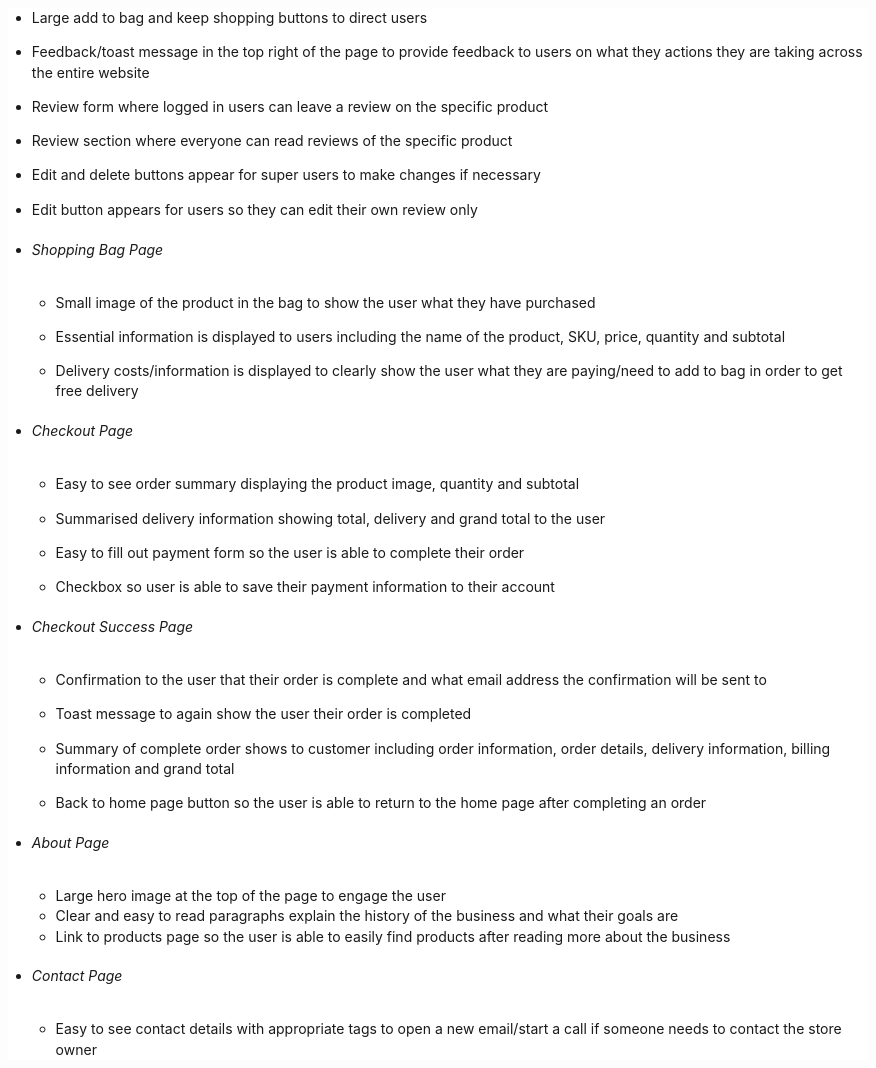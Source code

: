   * Large add to bag and keep shopping buttons to direct users

  * Feedback/toast message in the top right of the page to provide feedback to users on what they actions they are taking across the entire website

  * Review form where logged in users can leave a review on the specific product

  * Review section where everyone can read reviews of the specific product

  * Edit and delete buttons appear for super users to make changes if necessary

  * Edit button appears for users so they can edit their own review only

    

* ###### Shopping Bag Page

  * Small image of the product in the bag to show the user what they have purchased

  * Essential information is displayed to users including the name of the product, SKU, price, quantity and subtotal

  * Delivery costs/information is displayed to clearly show the user what they are paying/need to add to bag in order to get free delivery

    

* ###### Checkout Page

  * Easy to see order summary displaying the product image, quantity and subtotal

  * Summarised delivery information showing total, delivery and grand total to the user

  * Easy to fill out payment form so the user is able to complete their order

  * Checkbox so user is able to save their payment information to their account

    

* ###### Checkout Success Page

  * Confirmation to the user that their order is complete and what email address the confirmation will be sent to

  * Toast message to again show the user their order is completed

  * Summary of complete order shows to customer including order information, order details, delivery information, billing information and grand total

  * Back to home page button so the user is able to return to the home page after completing an order

    

* ###### About Page

  * Large hero image at the top of the page to engage the user
  * Clear and easy to read paragraphs explain the history of the business and what their goals are
  * Link to products page so the user is able to easily find products after reading more about the business



- ###### Contact Page

  - Easy to see contact details with appropriate tags to open a new email/start a call if someone needs to contact the store owner
